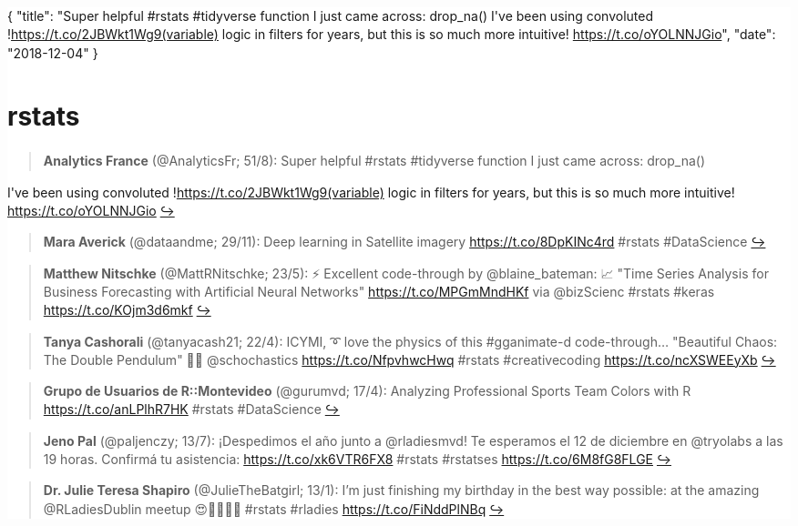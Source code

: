 {
  "title": "Super helpful #rstats #tidyverse function I just came across: drop_na() I've been using convoluted !https://t.co/2JBWkt1Wg9(variable) logic in filters for years, but this is so much more intuitive! https://t.co/oYOLNNJGio",
  "date": "2018-12-04"
}

# rstats

> **Analytics France** (@AnalyticsFr; 51/8): Super helpful #rstats #tidyverse function I just came across: drop_na()
>
I've been using convoluted !https://t.co/2JBWkt1Wg9(variable) logic in filters for years, but this is so much more intuitive! https://t.co/oYOLNNJGio  [&#8618;](https://twitter.com/dataandme/status/1070013193261481984)




> **Mara Averick** (@dataandme; 29/11): Deep learning in Satellite imagery https://t.co/8DpKINc4rd #rstats #DataScience  [&#8618;](https://twitter.com/dataandme/status/1070014948305059840)




> **Matthew Nitschke** (@MattRNitschke; 23/5): ⚡️ Excellent code-through by @blaine_bateman:
📈 "Time Series Analysis for Business Forecasting with Artificial Neural Networks" https://t.co/MPGmMndHKf via @bizScienc #rstats #keras https://t.co/KOjm3d6mkf  [&#8618;](https://twitter.com/dataandme/status/1070015405660532736)




> **Tanya Cashorali** (@tanyacash21; 22/4): ICYMI, ➰ love the physics of this #gganimate-d code-through…
"Beautiful Chaos: The Double Pendulum" 👨‍🎨 @schochastics
https://t.co/NfpvhwcHwq #rstats #creativecoding https://t.co/ncXSWEEyXb  [&#8618;](https://twitter.com/dataandme/status/1070041576213229568)




> **Grupo de Usuarios de R::Montevideo** (@gurumvd; 17/4): Analyzing Professional Sports Team Colors with R https://t.co/anLPlhR7HK #rstats #DataScience  [&#8618;](https://twitter.com/dataandme/status/1070057753085861888)




> **Jeno Pal** (@paljenczy; 13/7): ¡Despedimos el año junto a @rladiesmvd!
Te esperamos el 12 de diciembre en @tryolabs a las 19 horas.
Confirmá tu asistencia: https://t.co/xk6VTR6FX8
#rstats #rstatses https://t.co/6M8fG8FLGE  [&#8618;](https://twitter.com/dataandme/status/1070053299435511808)




> **Dr. Julie Teresa Shapiro** (@JulieTheBatgirl; 13/1): I’m just finishing my birthday in the best way possible: at the amazing @RLadiesDublin meetup 😍👩🏼‍💻💜 #rstats #rladies https://t.co/FiNddPlNBq  [&#8618;](https://twitter.com/dataandme/status/1070039739900854273)
